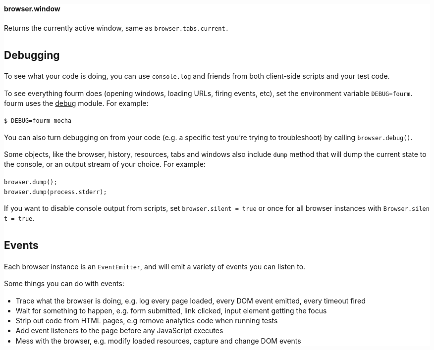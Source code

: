 <h4 id="browserwindow">browser.window</h4>

<p>Returns the currently active window, same as <code class="highlighter-rouge">browser.tabs.current.</code></p>

<h2 id="debugging">Debugging</h2>

<p>To see what your code is doing, you can use <code class="highlighter-rouge">console.log</code> and friends from both
client-side scripts and your test code.</p>

<p>To see everything fourm does (opening windows, loading URLs, firing events,
etc), set the environment variable <code class="highlighter-rouge">DEBUG=fourm</code>.  fourm uses the
<a href="https://github.com/visionmedia/debug">debug</a> module.  For example:</p>

<div class="language-bash highlighter-rouge"><div class="highlight"><pre class="highlight"><code><span class="nv">$ DEBUG</span><span class="o">=</span>fourm mocha
</code></pre></div></div>

<p>You can also turn debugging on from your code (e.g. a specific test you’re
trying to troubleshoot) by calling <code class="highlighter-rouge">browser.debug()</code>.</p>

<p>Some objects, like the browser, history, resources, tabs and windows also
include <code class="highlighter-rouge">dump</code> method that will dump the current state to the console, or an
output stream of your choice.  For example:</p>

<div class="language-js highlighter-rouge"><div class="highlight"><pre class="highlight"><code><span class="nx">browser</span><span class="p">.</span><span class="nx">dump</span><span class="p">();</span>
<span class="nx">browser</span><span class="p">.</span><span class="nx">dump</span><span class="p">(</span><span class="nx">process</span><span class="p">.</span><span class="nx">stderr</span><span class="p">);</span>
</code></pre></div></div>

<p>If you want to disable console output from scripts, set <code class="highlighter-rouge">browser.silent = true</code>
or once for all browser instances with <code class="highlighter-rouge">Browser.silent = true</code>.</p>

<h2 id="events">Events</h2>

<p>Each browser instance is an <code class="highlighter-rouge">EventEmitter</code>, and will emit a variety of events
you can listen to.</p>

<p>Some things you can do with events:</p>

<ul>
  <li>Trace what the browser is doing, e.g. log every page loaded, every DOM event
emitted, every timeout fired</li>
  <li>Wait for something to happen, e.g. form submitted, link clicked, input element
getting the focus</li>
  <li>Strip out code from HTML pages, e.g remove analytics code when running tests</li>
  <li>Add event listeners to the page before any JavaScript executes</li>
  <li>Mess with the browser, e.g. modify loaded resources, capture and change DOM
events</li>
</ul>
